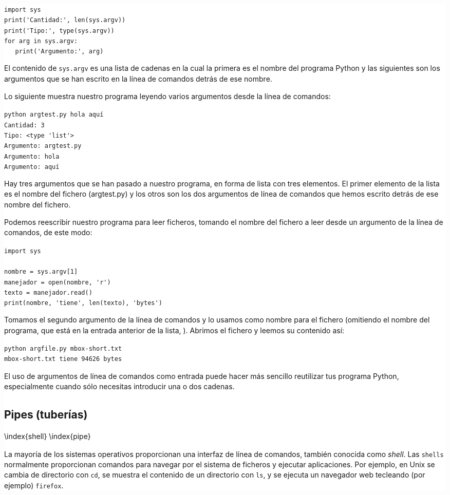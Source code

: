     import sys
    print('Cantidad:', len(sys.argv))
    print('Tipo:', type(sys.argv))
    for arg in sys.argv:
       print('Argumento:', arg)

El contenido de `sys.argv` es una lista de cadenas en la cual
la primera es el nombre del programa Python y las siguientes son los
argumentos que se han escrito en la línea de comandos detrás de ese
nombre.

Lo siguiente muestra nuestro programa leyendo varios argumentos desde la
línea de comandos:

    python argtest.py hola aquí
    Cantidad: 3
    Tipo: <type 'list'>
    Argumento: argtest.py
    Argumento: hola
    Argumento: aquí

Hay tres argumentos que se han pasado a nuestro programa, en forma de
lista con tres elementos. El primer elemento de la lista es el nombre
del fichero (argtest.py) y los otros son los dos argumentos de línea de
comandos que hemos escrito detrás de ese nombre del fichero.

Podemos reescribir nuestro programa para leer ficheros, tomando el
nombre del fichero a leer desde un argumento de la línea de comandos, de
este modo:

    import sys

    nombre = sys.argv[1]
    manejador = open(nombre, 'r')
    texto = manejador.read()
    print(nombre, 'tiene', len(texto), 'bytes')

Tomamos el segundo argumento de la línea de comandos y lo usamos como
nombre para el fichero (omitiendo el nombre del programa, que está en la
entrada anterior de la lista, ). Abrimos el fichero y leemos su
contenido así:

    python argfile.py mbox-short.txt
    mbox-short.txt tiene 94626 bytes

El uso de argumentos de línea de comandos como entrada puede hacer más
sencillo reutilizar tus programa Python, especialmente cuando sólo
necesitas introducir una o dos cadenas.

Pipes (tuberías)
----------------

\index{shell}
\index{pipe}

La mayoría de los sistemas operativos proporcionan una interfaz de línea
de comandos, también conocida como *shell*. Las
`shells` normalmente proporcionan comandos para navegar por
el sistema de ficheros y ejecutar aplicaciones. Por ejemplo, en Unix se
cambia de directorio con `cd`, se muestra el contenido de un
directorio con `ls`, y se ejecuta un navegador web tecleando
(por ejemplo) `firefox`.


[^1]: "walk" significa "recorrer" (Nota del trad.)
[^2]: Cuando se usan tuberías para comunicarse con comandos del sistema